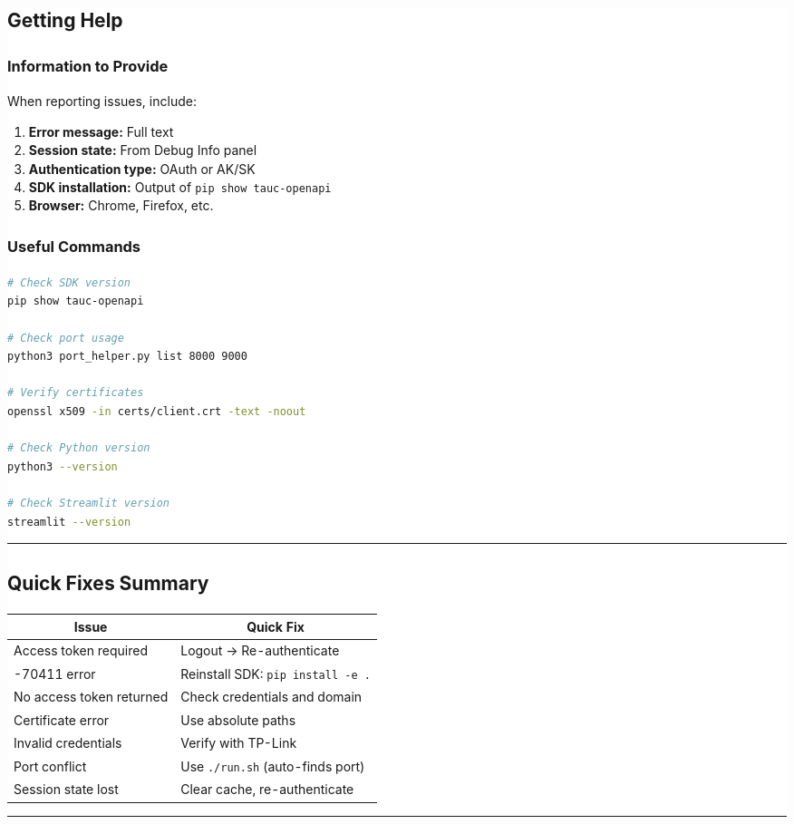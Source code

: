 ## Getting Help

### Information to Provide

When reporting issues, include:

1. **Error message:** Full text
2. **Session state:** From Debug Info panel
3. **Authentication type:** OAuth or AK/SK
4. **SDK installation:** Output of `pip show tauc-openapi`
5. **Browser:** Chrome, Firefox, etc.

### Useful Commands

```bash
# Check SDK version
pip show tauc-openapi

# Check port usage
python3 port_helper.py list 8000 9000

# Verify certificates
openssl x509 -in certs/client.crt -text -noout

# Check Python version
python3 --version

# Check Streamlit version
streamlit --version
```

---

## Quick Fixes Summary

| Issue | Quick Fix |
|-------|-----------|
| Access token required | Logout → Re-authenticate |
| -70411 error | Reinstall SDK: `pip install -e .` |
| No access token returned | Check credentials and domain |
| Certificate error | Use absolute paths |
| Invalid credentials | Verify with TP-Link |
| Port conflict | Use `./run.sh` (auto-finds port) |
| Session state lost | Clear cache, re-authenticate |

---

